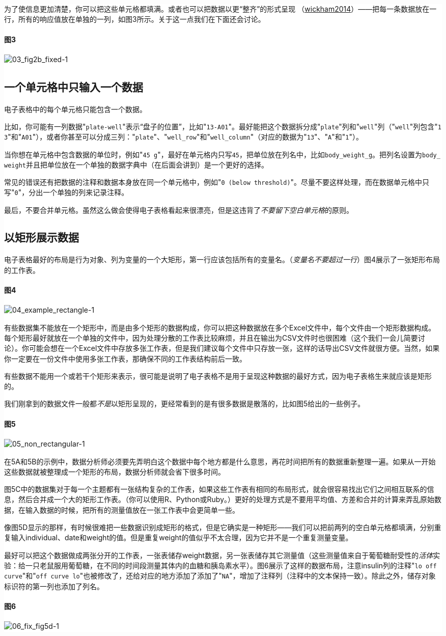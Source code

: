 为了使信息更加清楚，你可以把这些单元格都填满。或者也可以把数据以更“整齐”的形式呈现 （[wickham2014](https://www.jstatsoft.org/index.php/jss/article/view/v059i10)）——把每一条数据放在一行，所有的响应值放在单独的一列，如图3所示。关于这一点我们在下面还会讨论。

#### 图3

![03_fig2b_fixed-1](https://user-images.githubusercontent.com/35906792/42447561-e688ddfc-83ac-11e8-8789-8885c74be3d2.png)

## 一个单元格中只输入一个数据

电子表格中的每个单元格只能包含一个数据。

比如，你可能有一列数据"`plate-well`"表示“盘子的位置”，比如"`13-A01`"。最好能把这个数据拆分成"`plate`"列和"`well`"列（"`well`"列包含"`13`"和"`A01`"），或者你甚至可以分成三列："`plate`"、"`well_row`"和"`well_column`"（对应的数据为"`13`"、"`A`"和"`1`"）。

当你想在单元格中包含数据的单位时，例如"`45 g`"，最好在单元格内只写`45`，把单位放在列名中，比如`body_weight_g`。把列名设置为`body_weight`并且把单位放在一个单独的数据字典中（在后面会讲到）是一个更好的选择。

常见的错误还有把数据的注释和数据本身放在同一个单元格中，例如"`0 (below threshold)`"。尽量不要这样处理，而在数据单元格中只写"`0`"，分出一个单独的列来记录注释。

最后，不要合并单元格。虽然这么做会使得电子表格看起来很漂亮，但是这违背了*不要留下空白单元格*的原则。

## 以矩形展示数据

电子表格最好的布局是行为对象、列为变量的一个大矩形，第一行应该包括所有的变量名。（*变量名不要超过一行*）图4展示了一张矩形布局的工作表。

#### 图4

![04_example_rectangle-1](https://user-images.githubusercontent.com/35906792/42447562-e6e2772c-83ac-11e8-839c-50e8c0e67886.png)

有些数据集不能放在一个矩形中，而是由多个矩形的数据构成，你可以把这种数据放在多个Excel文件中，每个文件由一个矩形数据构成。每个矩形最好就放在一个单独的文件中，因为处理分散的工作表比较麻烦，并且在输出为CSV文件时也很困难（这个我们一会儿简要讨论）。你可能会想在一个Excel文件中存放多张工作表，但是我们建议每个文件中只存放一张，这样的话导出CSV文件就很方便。当然，如果你一定要在一份文件中使用多张工作表，那确保不同的工作表结构前后一致。

有些数据不能用一个或若干个矩形来表示，很可能是说明了电子表格不是用于呈现这种数据的最好方式，因为电子表格生来就应该是矩形的。

我们刚拿到的数据文件一般都*不是*以矩形呈现的，更经常看到的是有很多数据是散落的，比如图5给出的一些例子。

#### 图5

![05_non_rectangular-1](https://user-images.githubusercontent.com/35906792/42447563-e73b5216-83ac-11e8-815a-f3dc01ed9524.png)

在5A和5B的示例中，数据分析师必须要先弄明白这个数据中每个地方都是什么意思，再花时间把所有的数据重新整理一遍。如果从一开始这些数据就被整理成一个矩形的布局，数据分析师就会省下很多时间。

图5C中的数据集对于每一个主题都有一张结构复杂的工作表，如果这些工作表有相同的布局形式，就会很容易找出它们之间相互联系的信息，然后合并成一个大的矩形工作表。（你可以使用R、Python或Ruby。）更好的处理方式是不要用平均值、方差和合并的计算来弄乱原始数据，在输入数据的时候，把所有的测量值放在一张工作表中会更简单一些。

像图5D显示的那样，有时候很难把一些数据识别成矩形的格式，但是它确实是一种矩形——我们可以把前两列的空白单元格都填满，分别重复输入individual、date和weight的值。但是重复weight的值似乎不太合理，因为它并不是一个重复测量变量。

最好可以把这个数据做成两张分开的工作表，一张表储存weight数据，另一张表储存其它测量值（这些测量值来自于葡萄糖耐受性的*活体*实验：给一只老鼠服用葡萄糖，在不同的时间段测量其体内的血糖和胰岛素水平）。图6展示了这样的数据布局，注意insulin列的注释"`lo off curve`"和"`off curve lo`"也被修改了，还给对应的地方添加了添加了"`NA`"，增加了注释列（注释中的文本保持一致）。除此之外，储存对象标识符的第一列也添加了列名。

#### 图6

![06_fix_fig5d-1](https://user-images.githubusercontent.com/35906792/42447564-e824e764-83ac-11e8-90c9-dcf56f3bf946.png)
